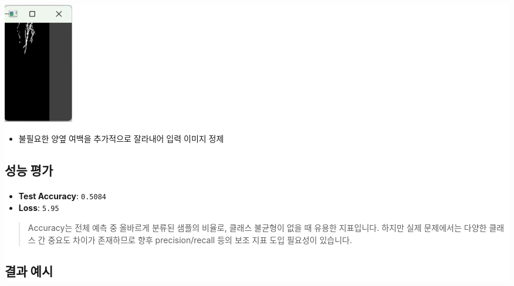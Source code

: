    <img src="src/image7.png" height=200>

   - 불필요한 양옆 여백을 추가적으로 잘라내어 입력 이미지 정제


## 성능 평가

- **Test Accuracy**: `0.5084`
- **Loss**: `5.95`

> Accuracy는 전체 예측 중 올바르게 분류된 샘플의 비율로, 클래스 불균형이 없을 때 유용한 지표입니다. 하지만 실제 문제에서는 다양한 클래스 간 중요도 차이가 존재하므로 향후 precision/recall 등의 보조 지표 도입 필요성이 있습니다.


## 결과 예시